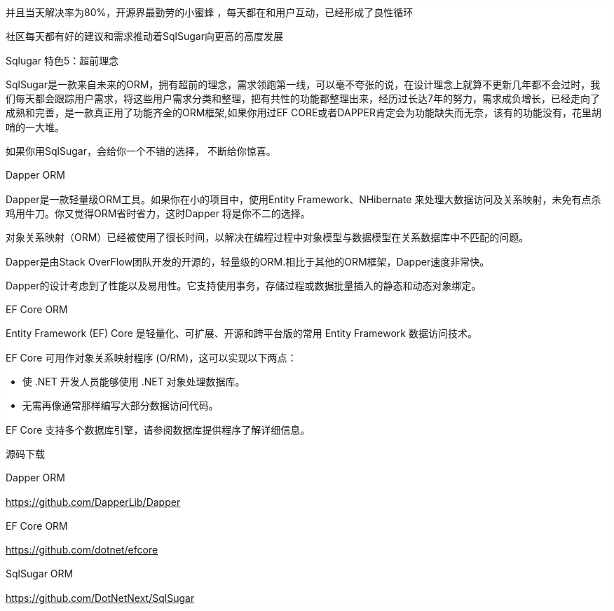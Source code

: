 并且当天解决率为80%，开源界最勤劳的小蜜蜂 ，每天都在和用户互动，已经形成了良性循环

社区每天都有好的建议和需求推动着SqlSugar向更高的高度发展

Sqlugar 特色5：超前理念

SqlSugar是一款来自未来的ORM，拥有超前的理念，需求领跑第一线，可以毫不夸张的说，在设计理念上就算不更新几年都不会过时，我们每天都会跟踪用户需求，将这些用户需求分类和整理，把有共性的功能都整理出来，经历过长达7年的努力，需求成负增长，已经走向了成熟和完善，是一款真正用了功能齐全的ORM框架,如果你用过EF CORE或者DAPPER肯定会为功能缺失而无奈，该有的功能没有，花里胡哨的一大堆。

如果你用SqlSugar，会给你一个不错的选择， 不断给你惊喜。

Dapper ORM

Dapper是一款轻量级ORM工具。如果你在小的项目中，使用Entity Framework、NHibernate 来处理大数据访问及关系映射，未免有点杀鸡用牛刀。你又觉得ORM省时省力，这时Dapper 将是你不二的选择。

对象关系映射（ORM）已经被使用了很长时间，以解决在编程过程中对象模型与数据模型在关系数据库中不匹配的问题。

Dapper是由Stack OverFlow团队开发的开源的，轻量级的ORM.相比于其他的ORM框架，Dapper速度非常快。

Dapper的设计考虑到了性能以及易用性。它支持使用事务，存储过程或数据批量插入的静态和动态对象绑定。

EF Core ORM

Entity Framework (EF) Core 是轻量化、可扩展、开源和跨平台版的常用 Entity Framework 数据访问技术。

EF Core 可用作对象关系映射程序 (O/RM)，这可以实现以下两点：

-   使 .NET 开发人员能够使用 .NET 对象处理数据库。
    
-   无需再像通常那样编写大部分数据访问代码。
    

EF Core 支持多个数据库引擎，请参阅数据库提供程序了解详细信息。

源码下载

Dapper ORM

https://github.com/DapperLib/Dapper

EF Core ORM

https://github.com/dotnet/efcore

SqlSugar ORM

https://github.com/DotNetNext/SqlSugar
